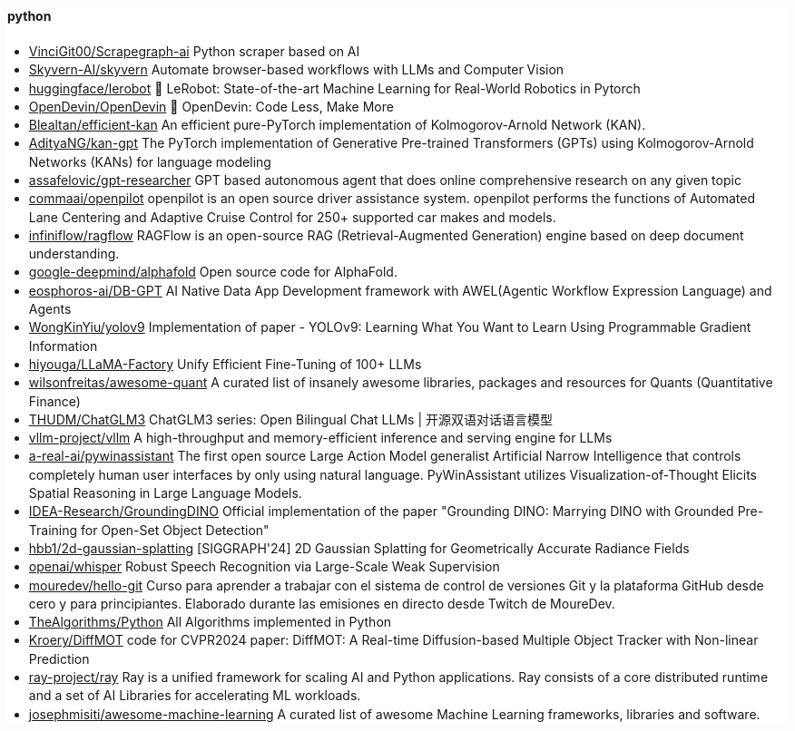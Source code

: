 #### python
* [VinciGit00/Scrapegraph-ai](https://github.com/VinciGit00/Scrapegraph-ai) Python scraper based on AI
* [Skyvern-AI/skyvern](https://github.com/Skyvern-AI/skyvern) Automate browser-based workflows with LLMs and Computer Vision
* [huggingface/lerobot](https://github.com/huggingface/lerobot) 🤗 LeRobot: State-of-the-art Machine Learning for Real-World Robotics in Pytorch
* [OpenDevin/OpenDevin](https://github.com/OpenDevin/OpenDevin) 🐚 OpenDevin: Code Less, Make More
* [Blealtan/efficient-kan](https://github.com/Blealtan/efficient-kan) An efficient pure-PyTorch implementation of Kolmogorov-Arnold Network (KAN).
* [AdityaNG/kan-gpt](https://github.com/AdityaNG/kan-gpt) The PyTorch implementation of Generative Pre-trained Transformers (GPTs) using Kolmogorov-Arnold Networks (KANs) for language modeling
* [assafelovic/gpt-researcher](https://github.com/assafelovic/gpt-researcher) GPT based autonomous agent that does online comprehensive research on any given topic
* [commaai/openpilot](https://github.com/commaai/openpilot) openpilot is an open source driver assistance system. openpilot performs the functions of Automated Lane Centering and Adaptive Cruise Control for 250+ supported car makes and models.
* [infiniflow/ragflow](https://github.com/infiniflow/ragflow) RAGFlow is an open-source RAG (Retrieval-Augmented Generation) engine based on deep document understanding.
* [google-deepmind/alphafold](https://github.com/google-deepmind/alphafold) Open source code for AlphaFold.
* [eosphoros-ai/DB-GPT](https://github.com/eosphoros-ai/DB-GPT) AI Native Data App Development framework with AWEL(Agentic Workflow Expression Language) and Agents
* [WongKinYiu/yolov9](https://github.com/WongKinYiu/yolov9) Implementation of paper - YOLOv9: Learning What You Want to Learn Using Programmable Gradient Information
* [hiyouga/LLaMA-Factory](https://github.com/hiyouga/LLaMA-Factory) Unify Efficient Fine-Tuning of 100+ LLMs
* [wilsonfreitas/awesome-quant](https://github.com/wilsonfreitas/awesome-quant) A curated list of insanely awesome libraries, packages and resources for Quants (Quantitative Finance)
* [THUDM/ChatGLM3](https://github.com/THUDM/ChatGLM3) ChatGLM3 series: Open Bilingual Chat LLMs | 开源双语对话语言模型
* [vllm-project/vllm](https://github.com/vllm-project/vllm) A high-throughput and memory-efficient inference and serving engine for LLMs
* [a-real-ai/pywinassistant](https://github.com/a-real-ai/pywinassistant) The first open source Large Action Model generalist Artificial Narrow Intelligence that controls completely human user interfaces by only using natural language. PyWinAssistant utilizes Visualization-of-Thought Elicits Spatial Reasoning in Large Language Models.
* [IDEA-Research/GroundingDINO](https://github.com/IDEA-Research/GroundingDINO) Official implementation of the paper "Grounding DINO: Marrying DINO with Grounded Pre-Training for Open-Set Object Detection"
* [hbb1/2d-gaussian-splatting](https://github.com/hbb1/2d-gaussian-splatting) [SIGGRAPH'24] 2D Gaussian Splatting for Geometrically Accurate Radiance Fields
* [openai/whisper](https://github.com/openai/whisper) Robust Speech Recognition via Large-Scale Weak Supervision
* [mouredev/hello-git](https://github.com/mouredev/hello-git) Curso para aprender a trabajar con el sistema de control de versiones Git y la plataforma GitHub desde cero y para principiantes. Elaborado durante las emisiones en directo desde Twitch de MoureDev.
* [TheAlgorithms/Python](https://github.com/TheAlgorithms/Python) All Algorithms implemented in Python
* [Kroery/DiffMOT](https://github.com/Kroery/DiffMOT) code for CVPR2024 paper: DiffMOT: A Real-time Diffusion-based Multiple Object Tracker with Non-linear Prediction
* [ray-project/ray](https://github.com/ray-project/ray) Ray is a unified framework for scaling AI and Python applications. Ray consists of a core distributed runtime and a set of AI Libraries for accelerating ML workloads.
* [josephmisiti/awesome-machine-learning](https://github.com/josephmisiti/awesome-machine-learning) A curated list of awesome Machine Learning frameworks, libraries and software.
